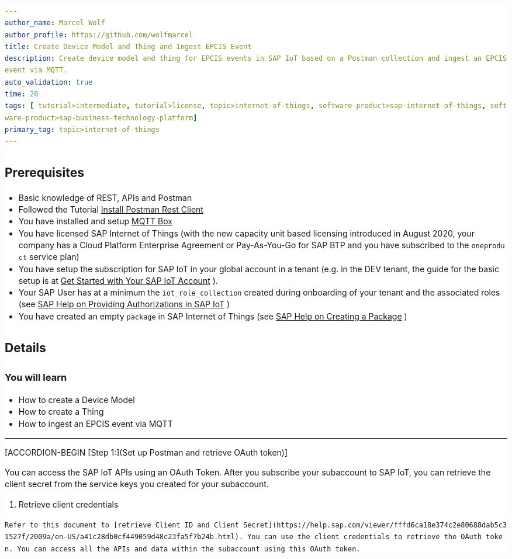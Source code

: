 ```yaml
---
author_name: Marcel Wolf
author_profile: https://github.com/wolfmarcel
title: Create Device Model and Thing and Ingest EPCIS Event
description: Create device model and thing for EPCIS events in SAP IoT based on a Postman collection and ingest an EPCIS event via MQTT.
auto_validation: true
time: 20
tags: [ tutorial>intermediate, tutorial>license, topic>internet-of-things, software-product>sap-internet-of-things, software-product>sap-business-technology-platform]
primary_tag: topic>internet-of-things
---
```


## Prerequisites
- Basic knowledge of REST, APIs and Postman
- Followed the Tutorial [Install Postman Rest Client](api-tools-postman-install)
- You have installed and setup [MQTT Box](https://github.com/workswithweb/MQTTBox)
- You have licensed SAP Internet of Things (with the new capacity unit based licensing introduced in August 2020, your company has a Cloud Platform Enterprise Agreement or Pay-As-You-Go for SAP BTP and you have subscribed to the `oneproduct` service plan)
- You have setup the subscription for SAP IoT in your global account in a tenant (e.g. in the DEV tenant, the guide for the basic setup is at [Get Started with Your SAP IoT Account](https://help.sap.com/viewer/195126f4601945cba0886cbbcbf3d364/latest/en-US/bfe6a46a13d14222949072bf330ff2f4.html) ).
- Your SAP User has at a minimum the `iot_role_collection` created during onboarding of your tenant and the associated roles (see [SAP Help on Providing Authorizations in SAP IoT](https://help.sap.com/viewer/195126f4601945cba0886cbbcbf3d364/latest/en-US/2810dd61e0a8446d839c936f341ec46d.html ) )
 - You have created an empty `package` in SAP Internet of Things (see [SAP Help on Creating a Package](https://help.sap.com/viewer/e057ad687acc4d2d8f2893609aff248b/latest/en-US/5ba36c7bc9af4576997f72d6dddfc951.html) )

## Details
### You will learn
  - How to create a Device Model
  - How to create a Thing
  - How to ingest an EPCIS event via MQTT

---

[ACCORDION-BEGIN [Step 1:](Set up Postman and retrieve OAuth token)]


You can access the SAP IoT APIs using an OAuth Token. After you subscribe your subaccount to SAP IoT, you can retrieve the client secret from the service keys you created for your subaccount.

1.    Retrieve client credentials

    Refer to this document to [retrieve Client ID and Client Secret](https://help.sap.com/viewer/fffd6ca18e374c2e80688dab5c31527f/2009a/en-US/a41c28db0cf449059d48c23fa5f7b24b.html). You can use the client credentials to retrieve the OAuth token. You can access all the APIs and data within the subaccount using this OAuth token.
